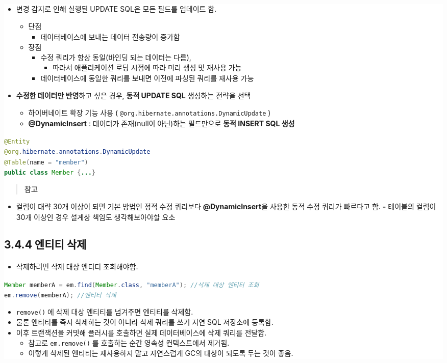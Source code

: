 - 변경 감지로 인해 실행된 UPDATE SQL은 모든 필드를 업데이트 함.
    - 단점
        - 데이터베이스에 보내는 데이터 전송량이 증가함
    - 장점
        - 수정 쿼리가 항상 동일(바인딩 되는 데이터는 다름),
            - 따라서 애플리케이션 로딩 시점에 따라 미리 생성 및 재사용 가능
        - 데이터베이스에 동일한 쿼리를 보내면 이전에 파싱된 쿼리를 재사용 가능
    
- **수정한 데이터만 반영**하고 싶은 경우, **동적 UPDATE SQL** 생성하는 전략을 선택
    - 하이버네이트 확장 기능 사용 ( `@org.hibernate.annotations.DynamicUpdate` )
    - **@DynamicInsert** : 데이터가 존재(null이 아닌)하는 필드만으로 **동적 INSERT SQL 생성**

```java
@Entity
@org.hibernate.annotations.DynamicUpdate
@Table(name = "member")
public class Member {...}
```

> **참고**
- 컬럼이 대략 30개 이상이 되면 기본 방법인 정적 수정 쿼리보다 **@DynamicInsert**을 사용한 동적 수정 쿼리가 빠르다고 함.
**-** 테이블의 컬럼이 30개 이상인 경우 설계상 책임도 생각해보아야할 요소
> 

## **3.4.4 엔티티 삭제**

- 삭제하려면 삭제 대상 엔티티 조회해야함.

```java
Member memberA = em.find(Member.class, "memberA"); //삭제 대상 엔티티 조회
em.remove(memberA); //엔티티 삭제
```

- `remove()` 에 삭제 대상 엔티티를 넘겨주면 엔티티를 삭제함.
- 물론 엔티티를 즉시 삭제하는 것이 아니라 삭제 쿼리를 쓰기 지연 SQL 저장소에 등록함.
- 이후 트랜잭션을 커밋해 플러시를 호출하면 실제 데이터베이스에 삭제 쿼리를 전달함.
    - 참고로 `em.remove()` 를 호출하는 순간 영속성 컨텍스트에서 제거됨.
    - 이렇게 삭제된 엔티티는 재사용하지 말고 자연스럽게 GC의 대상이 되도록 두는 것이 좋음.
